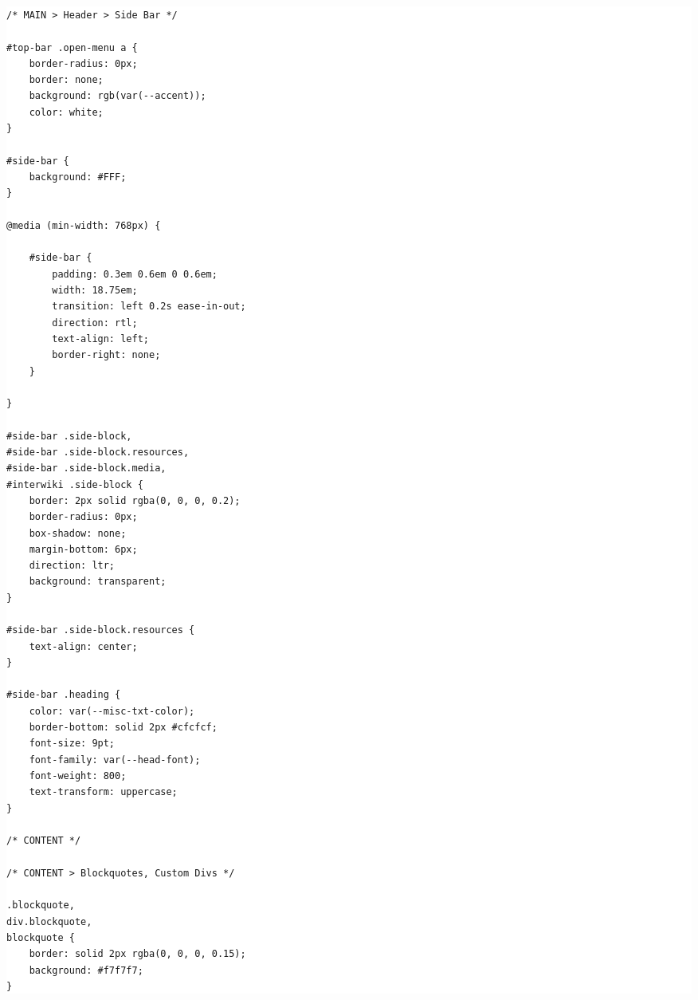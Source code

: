     /* MAIN > Header > Side Bar */
     
    #top-bar .open-menu a {
        border-radius: 0px;
        border: none;
        background: rgb(var(--accent));
        color: white;
    }
     
    #side-bar {
        background: #FFF;
    }
     
    @media (min-width: 768px) {
     
        #side-bar {
            padding: 0.3em 0.6em 0 0.6em;
            width: 18.75em;
            transition: left 0.2s ease-in-out;
            direction: rtl;
            text-align: left;
            border-right: none;
        }
     
    }
     
    #side-bar .side-block,
    #side-bar .side-block.resources,
    #side-bar .side-block.media,
    #interwiki .side-block {
        border: 2px solid rgba(0, 0, 0, 0.2);
        border-radius: 0px;
        box-shadow: none;
        margin-bottom: 6px;
        direction: ltr;
        background: transparent;
    }
     
    #side-bar .side-block.resources {
        text-align: center;
    }
     
    #side-bar .heading {
        color: var(--misc-txt-color);
        border-bottom: solid 2px #cfcfcf;
        font-size: 9pt;
        font-family: var(--head-font);
        font-weight: 800;
        text-transform: uppercase;
    }
     
    /* CONTENT */
     
    /* CONTENT > Blockquotes, Custom Divs */
     
    .blockquote,
    div.blockquote,
    blockquote {
        border: solid 2px rgba(0, 0, 0, 0.15);
        background: #f7f7f7;
    }
     